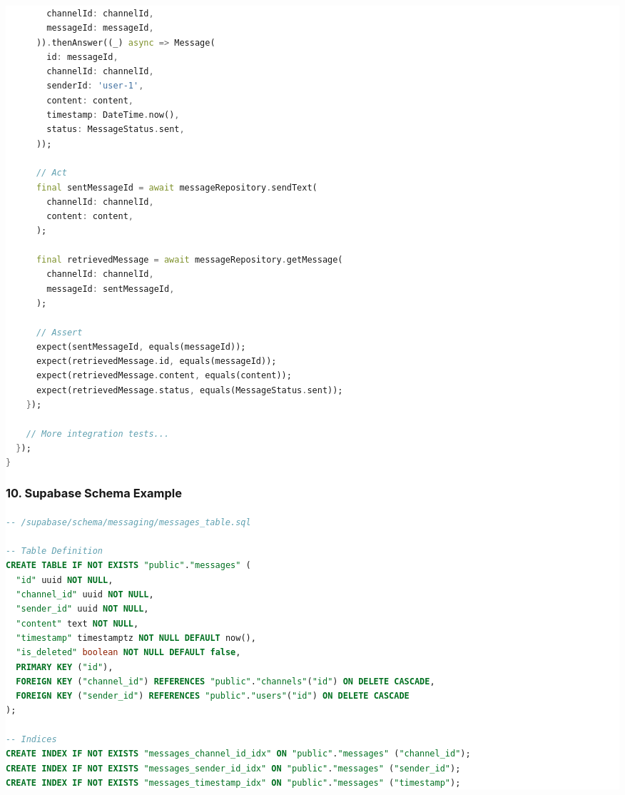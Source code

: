```dart
        channelId: channelId,
        messageId: messageId,
      )).thenAnswer((_) async => Message(
        id: messageId,
        channelId: channelId,
        senderId: 'user-1',
        content: content,
        timestamp: DateTime.now(),
        status: MessageStatus.sent,
      ));
      
      // Act
      final sentMessageId = await messageRepository.sendText(
        channelId: channelId,
        content: content,
      );
      
      final retrievedMessage = await messageRepository.getMessage(
        channelId: channelId,
        messageId: sentMessageId,
      );
      
      // Assert
      expect(sentMessageId, equals(messageId));
      expect(retrievedMessage.id, equals(messageId));
      expect(retrievedMessage.content, equals(content));
      expect(retrievedMessage.status, equals(MessageStatus.sent));
    });
    
    // More integration tests...
  });
}
```

### 10. Supabase Schema Example

```sql
-- /supabase/schema/messaging/messages_table.sql

-- Table Definition
CREATE TABLE IF NOT EXISTS "public"."messages" (
  "id" uuid NOT NULL,
  "channel_id" uuid NOT NULL,
  "sender_id" uuid NOT NULL,
  "content" text NOT NULL,
  "timestamp" timestamptz NOT NULL DEFAULT now(),
  "is_deleted" boolean NOT NULL DEFAULT false,
  PRIMARY KEY ("id"),
  FOREIGN KEY ("channel_id") REFERENCES "public"."channels"("id") ON DELETE CASCADE,
  FOREIGN KEY ("sender_id") REFERENCES "public"."users"("id") ON DELETE CASCADE
);

-- Indices
CREATE INDEX IF NOT EXISTS "messages_channel_id_idx" ON "public"."messages" ("channel_id");
CREATE INDEX IF NOT EXISTS "messages_sender_id_idx" ON "public"."messages" ("sender_id");
CREATE INDEX IF NOT EXISTS "messages_timestamp_idx" ON "public"."messages" ("timestamp");
```
